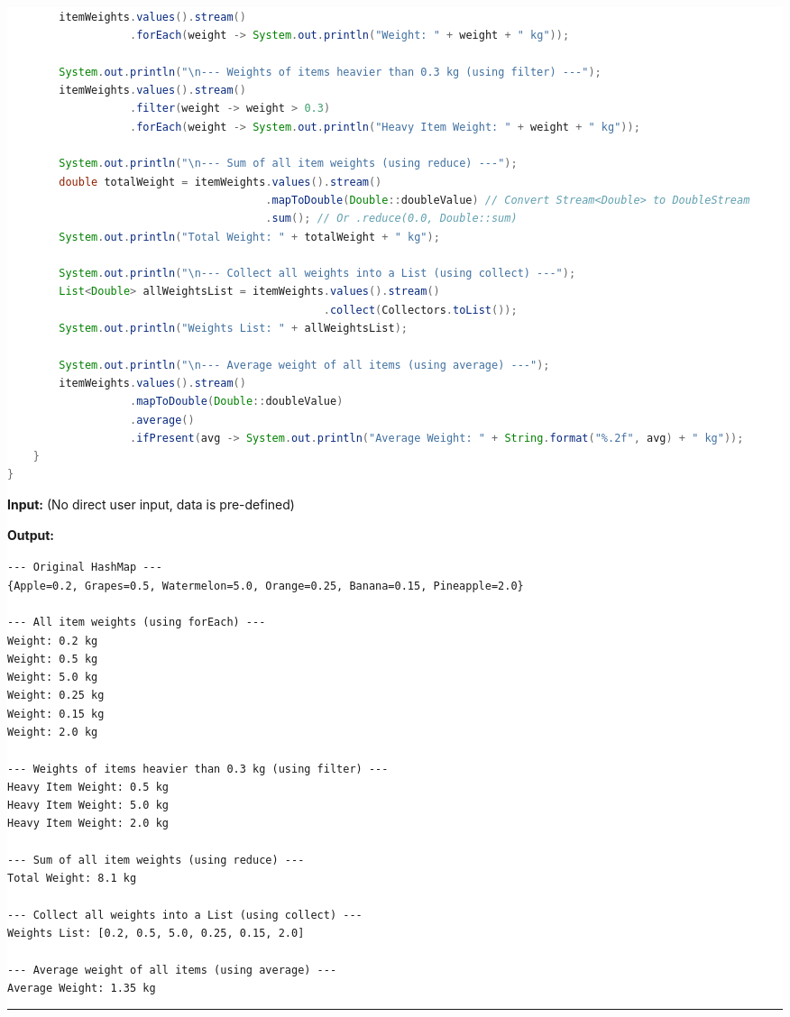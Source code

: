 ```java
        itemWeights.values().stream()
                   .forEach(weight -> System.out.println("Weight: " + weight + " kg"));

        System.out.println("\n--- Weights of items heavier than 0.3 kg (using filter) ---");
        itemWeights.values().stream()
                   .filter(weight -> weight > 0.3)
                   .forEach(weight -> System.out.println("Heavy Item Weight: " + weight + " kg"));

        System.out.println("\n--- Sum of all item weights (using reduce) ---");
        double totalWeight = itemWeights.values().stream()
                                        .mapToDouble(Double::doubleValue) // Convert Stream<Double> to DoubleStream
                                        .sum(); // Or .reduce(0.0, Double::sum)
        System.out.println("Total Weight: " + totalWeight + " kg");

        System.out.println("\n--- Collect all weights into a List (using collect) ---");
        List<Double> allWeightsList = itemWeights.values().stream()
                                                 .collect(Collectors.toList());
        System.out.println("Weights List: " + allWeightsList);

        System.out.println("\n--- Average weight of all items (using average) ---");
        itemWeights.values().stream()
                   .mapToDouble(Double::doubleValue)
                   .average()
                   .ifPresent(avg -> System.out.println("Average Weight: " + String.format("%.2f", avg) + " kg"));
    }
}
```

**Input:**
(No direct user input, data is pre-defined)

**Output:**

```
--- Original HashMap ---
{Apple=0.2, Grapes=0.5, Watermelon=5.0, Orange=0.25, Banana=0.15, Pineapple=2.0}

--- All item weights (using forEach) ---
Weight: 0.2 kg
Weight: 0.5 kg
Weight: 5.0 kg
Weight: 0.25 kg
Weight: 0.15 kg
Weight: 2.0 kg

--- Weights of items heavier than 0.3 kg (using filter) ---
Heavy Item Weight: 0.5 kg
Heavy Item Weight: 5.0 kg
Heavy Item Weight: 2.0 kg

--- Sum of all item weights (using reduce) ---
Total Weight: 8.1 kg

--- Collect all weights into a List (using collect) ---
Weights List: [0.2, 0.5, 5.0, 0.25, 0.15, 2.0]

--- Average weight of all items (using average) ---
Average Weight: 1.35 kg
```

---